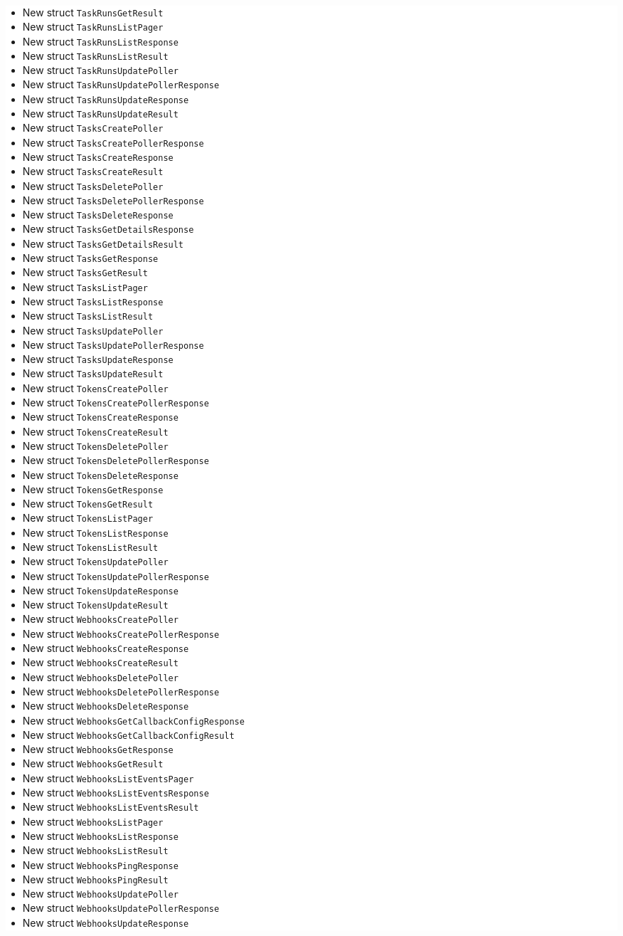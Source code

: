 - New struct `TaskRunsGetResult`
- New struct `TaskRunsListPager`
- New struct `TaskRunsListResponse`
- New struct `TaskRunsListResult`
- New struct `TaskRunsUpdatePoller`
- New struct `TaskRunsUpdatePollerResponse`
- New struct `TaskRunsUpdateResponse`
- New struct `TaskRunsUpdateResult`
- New struct `TasksCreatePoller`
- New struct `TasksCreatePollerResponse`
- New struct `TasksCreateResponse`
- New struct `TasksCreateResult`
- New struct `TasksDeletePoller`
- New struct `TasksDeletePollerResponse`
- New struct `TasksDeleteResponse`
- New struct `TasksGetDetailsResponse`
- New struct `TasksGetDetailsResult`
- New struct `TasksGetResponse`
- New struct `TasksGetResult`
- New struct `TasksListPager`
- New struct `TasksListResponse`
- New struct `TasksListResult`
- New struct `TasksUpdatePoller`
- New struct `TasksUpdatePollerResponse`
- New struct `TasksUpdateResponse`
- New struct `TasksUpdateResult`
- New struct `TokensCreatePoller`
- New struct `TokensCreatePollerResponse`
- New struct `TokensCreateResponse`
- New struct `TokensCreateResult`
- New struct `TokensDeletePoller`
- New struct `TokensDeletePollerResponse`
- New struct `TokensDeleteResponse`
- New struct `TokensGetResponse`
- New struct `TokensGetResult`
- New struct `TokensListPager`
- New struct `TokensListResponse`
- New struct `TokensListResult`
- New struct `TokensUpdatePoller`
- New struct `TokensUpdatePollerResponse`
- New struct `TokensUpdateResponse`
- New struct `TokensUpdateResult`
- New struct `WebhooksCreatePoller`
- New struct `WebhooksCreatePollerResponse`
- New struct `WebhooksCreateResponse`
- New struct `WebhooksCreateResult`
- New struct `WebhooksDeletePoller`
- New struct `WebhooksDeletePollerResponse`
- New struct `WebhooksDeleteResponse`
- New struct `WebhooksGetCallbackConfigResponse`
- New struct `WebhooksGetCallbackConfigResult`
- New struct `WebhooksGetResponse`
- New struct `WebhooksGetResult`
- New struct `WebhooksListEventsPager`
- New struct `WebhooksListEventsResponse`
- New struct `WebhooksListEventsResult`
- New struct `WebhooksListPager`
- New struct `WebhooksListResponse`
- New struct `WebhooksListResult`
- New struct `WebhooksPingResponse`
- New struct `WebhooksPingResult`
- New struct `WebhooksUpdatePoller`
- New struct `WebhooksUpdatePollerResponse`
- New struct `WebhooksUpdateResponse`